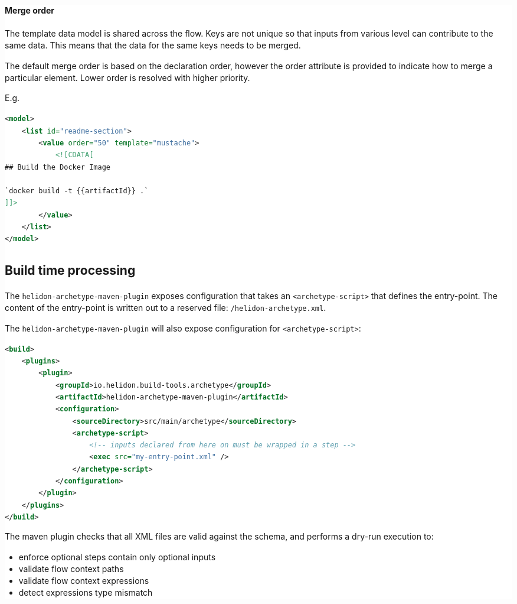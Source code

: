 #### Merge order

The template data model is shared across the flow. Keys are not unique so that inputs from various level can contribute
 to the same data. This means that the data for the same keys needs to be merged.

 The default merge order is based on the declaration order, however the order attribute is provided to indicate how to
  merge a particular element. Lower order is resolved with higher priority.

E.g.
```xml
<model>
    <list id="readme-section">
        <value order="50" template="mustache">
            <![CDATA[
## Build the Docker Image

`docker build -t {{artifactId}} .`
]]>
        </value>
    </list>
</model>
```

## Build time processing

The `helidon-archetype-maven-plugin` exposes configuration that takes an `<archetype-script>` that defines the
 entry-point. The content of the entry-point is written out to a reserved file: `/helidon-archetype.xml`.

The `helidon-archetype-maven-plugin` will also expose configuration for `<archetype-script>`:
```xml
<build>
    <plugins>
        <plugin>
            <groupId>io.helidon.build-tools.archetype</groupId>
            <artifactId>helidon-archetype-maven-plugin</artifactId>
            <configuration>
                <sourceDirectory>src/main/archetype</sourceDirectory>
                <archetype-script>
                    <!-- inputs declared from here on must be wrapped in a step -->
                    <exec src="my-entry-point.xml" />
                </archetype-script>
            </configuration>
        </plugin>
    </plugins>
</build>
```

The maven plugin checks that all XML files are valid against the schema, and performs a dry-run execution to:
- enforce optional steps contain only optional inputs
- validate flow context paths
- validate flow context expressions
- detect expressions type mismatch
